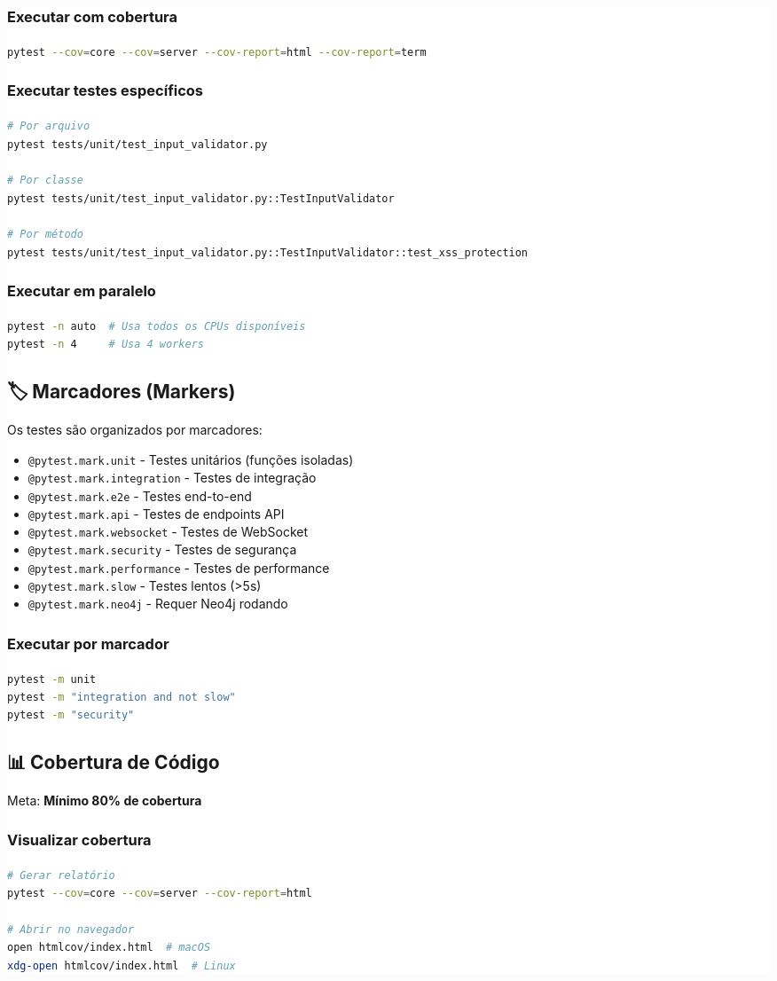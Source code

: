 ### Executar com cobertura
```bash
pytest --cov=core --cov=server --cov-report=html --cov-report=term
```

### Executar testes específicos
```bash
# Por arquivo
pytest tests/unit/test_input_validator.py

# Por classe
pytest tests/unit/test_input_validator.py::TestInputValidator

# Por método
pytest tests/unit/test_input_validator.py::TestInputValidator::test_xss_protection
```

### Executar em paralelo
```bash
pytest -n auto  # Usa todos os CPUs disponíveis
pytest -n 4     # Usa 4 workers
```

## 🏷️ Marcadores (Markers)

Os testes são organizados por marcadores:

- `@pytest.mark.unit` - Testes unitários (funções isoladas)
- `@pytest.mark.integration` - Testes de integração
- `@pytest.mark.e2e` - Testes end-to-end
- `@pytest.mark.api` - Testes de endpoints API
- `@pytest.mark.websocket` - Testes de WebSocket
- `@pytest.mark.security` - Testes de segurança
- `@pytest.mark.performance` - Testes de performance
- `@pytest.mark.slow` - Testes lentos (>5s)
- `@pytest.mark.neo4j` - Requer Neo4j rodando

### Executar por marcador
```bash
pytest -m unit
pytest -m "integration and not slow"
pytest -m "security"
```

## 📊 Cobertura de Código

Meta: **Mínimo 80% de cobertura**

### Visualizar cobertura
```bash
# Gerar relatório
pytest --cov=core --cov=server --cov-report=html

# Abrir no navegador
open htmlcov/index.html  # macOS
xdg-open htmlcov/index.html  # Linux
```
